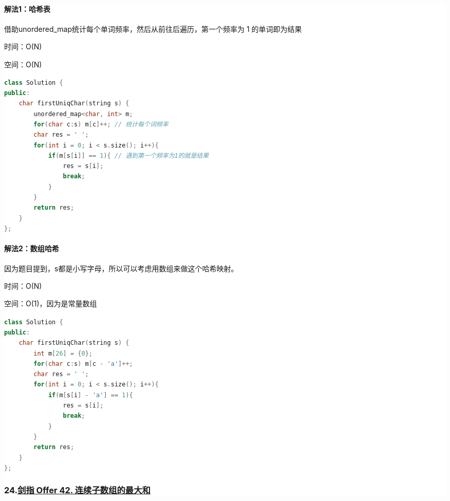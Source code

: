 #### 解法1：哈希表

借助unordered_map统计每个单词频率，然后从前往后遍历，第一个频率为 1 的单词即为结果

时间：O(N)

空间：O(N)

```c++
class Solution {
public:
    char firstUniqChar(string s) {
        unordered_map<char, int> m;
        for(char c:s) m[c]++; // 统计每个词频率
        char res = ' ';
        for(int i = 0; i < s.size(); i++){
            if(m[s[i]] == 1){ // 遇到第一个频率为1的就是结果
                res = s[i]; 
                break;
            }
        }
        return res;
    }
};
```

#### 解法2：数组哈希

因为题目提到，s都是小写字母，所以可以考虑用数组来做这个哈希映射。

时间：O(N)

空间：O(1)，因为是常量数组

```c++
class Solution {
public:
    char firstUniqChar(string s) {
        int m[26] = {0};
        for(char c:s) m[c - 'a']++;
        char res = ' ';
        for(int i = 0; i < s.size(); i++){
            if(m[s[i] - 'a'] == 1){
                res = s[i];
                break;
            }
        }
        return res;
    }
};
```



### 24.[剑指 Offer 42. 连续子数组的最大和](https://leetcode-cn.com/problems/lian-xu-zi-shu-zu-de-zui-da-he-lcof/)
